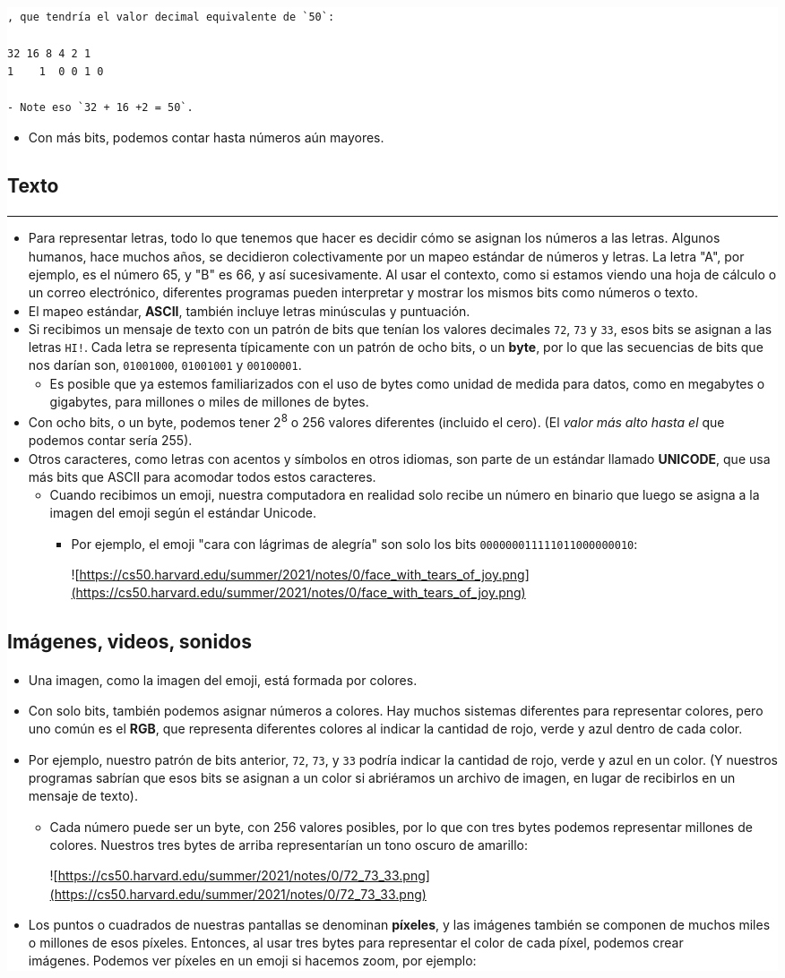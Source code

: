     , que tendría el valor decimal equivalente de `50`:
    
    32 16 8 4 2 1
    1    1  0 0 1 0
    
    - Note eso `32 + 16 +2 = 50`.
- Con más bits, podemos contar hasta números aún mayores.

## Texto

---

- Para representar letras, todo lo que tenemos que hacer es decidir cómo se asignan los números a las letras. Algunos humanos, hace muchos años, se decidieron colectivamente por un mapeo estándar de números y letras. La letra "A", por ejemplo, es el número 65, y "B" es 66, y así sucesivamente. Al usar el contexto, como si estamos viendo una hoja de cálculo o un correo electrónico, diferentes programas pueden interpretar y mostrar los mismos bits como números o texto.
- El mapeo estándar, **ASCII**, también incluye letras minúsculas y puntuación.
- Si recibimos un mensaje de texto con un patrón de bits que tenían los valores decimales `72`, `73` y `33`, esos bits se asignan a las letras `HI!`. Cada letra se representa típicamente con un patrón de ocho bits, o un **byte**, por lo que las secuencias de bits que nos darían son, `01001000`, `01001001` y `00100001`.
    - Es posible que ya estemos familiarizados con el uso de bytes como unidad de medida para datos, como en megabytes o gigabytes, para millones o miles de millones de bytes.
- Con ocho bits, o un byte, podemos tener $2^8$ o 256 valores diferentes (incluido el cero). (El *valor más alto hasta el* que podemos contar sería 255).
- Otros caracteres, como letras con acentos y símbolos en otros idiomas, son parte de un estándar llamado **UNICODE**, que usa más bits que ASCII para acomodar todos estos caracteres.
    - Cuando recibimos un emoji, nuestra computadora en realidad solo recibe un número en binario que luego se asigna a la imagen del emoji según el estándar Unicode.
        - Por ejemplo, el emoji "cara con lágrimas de alegría" son solo los bits `000000011111011000000010`:
            
            ![https://cs50.harvard.edu/summer/2021/notes/0/face_with_tears_of_joy.png](https://cs50.harvard.edu/summer/2021/notes/0/face_with_tears_of_joy.png)
            

## Imágenes, videos, sonidos

- Una imagen, como la imagen del emoji, está formada por colores.
- Con solo bits, también podemos asignar números a colores. Hay muchos sistemas diferentes para representar colores, pero uno común es el **RGB**, que representa diferentes colores al indicar la cantidad de rojo, verde y azul dentro de cada color.
- Por ejemplo, nuestro patrón de bits anterior, `72`, `73`, y `33`   podría indicar la cantidad de rojo, verde y azul en un color. (Y nuestros programas sabrían que esos bits se asignan a un color si abriéramos un archivo de imagen, en lugar de recibirlos en un mensaje de texto).
    - Cada número puede ser un byte, con 256 valores posibles, por lo que con tres bytes podemos representar millones de colores. Nuestros tres bytes de arriba representarían un tono oscuro de amarillo:
        
        ![https://cs50.harvard.edu/summer/2021/notes/0/72_73_33.png](https://cs50.harvard.edu/summer/2021/notes/0/72_73_33.png)
        
- Los puntos o cuadrados de nuestras pantallas se denominan **píxeles**, y las imágenes también se componen de muchos miles o millones de esos píxeles. Entonces, al usar tres bytes para representar el color de cada píxel, podemos crear imágenes. Podemos ver píxeles en un emoji si hacemos zoom, por ejemplo:
    